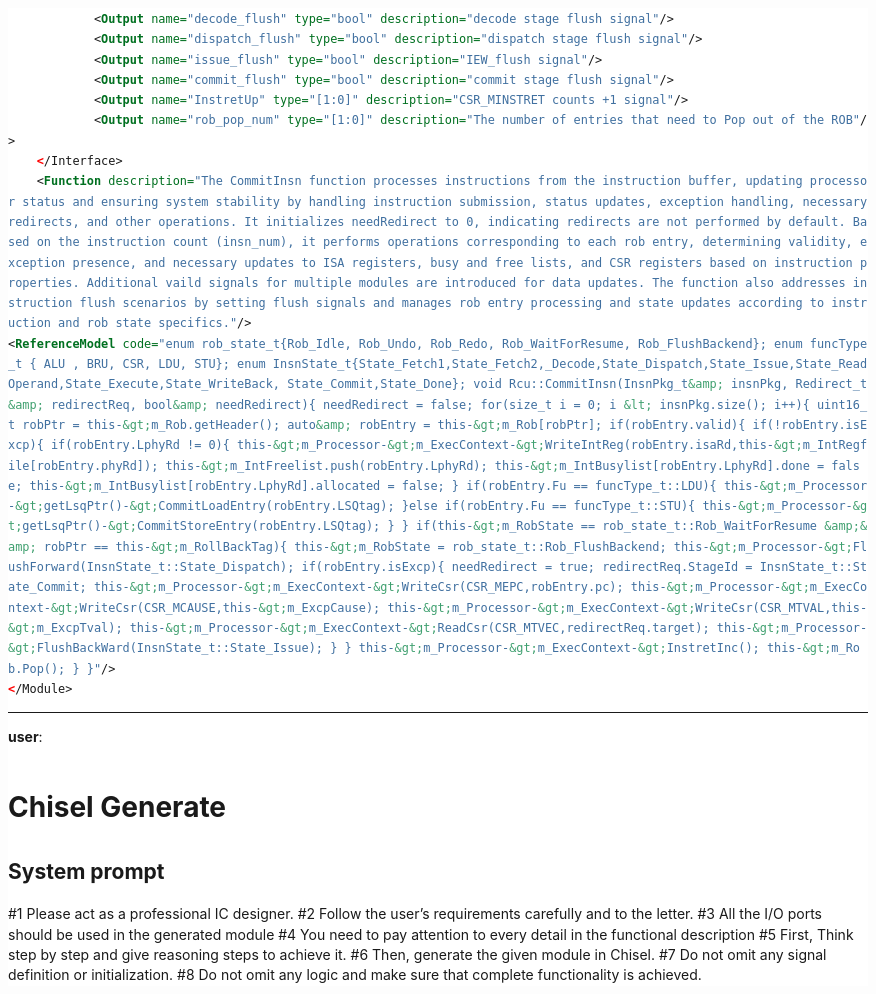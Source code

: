 ```xml
	        <Output name="decode_flush" type="bool" description="decode stage flush signal"/>
	        <Output name="dispatch_flush" type="bool" description="dispatch stage flush signal"/>
	        <Output name="issue_flush" type="bool" description="IEW_flush signal"/>
	        <Output name="commit_flush" type="bool" description="commit stage flush signal"/>
	        <Output name="InstretUp" type="[1:0]" description="CSR_MINSTRET counts +1 signal"/>
	        <Output name="rob_pop_num" type="[1:0]" description="The number of entries that need to Pop out of the ROB"/>
	</Interface>
    <Function description="The CommitInsn function processes instructions from the instruction buffer, updating processor status and ensuring system stability by handling instruction submission, status updates, exception handling, necessary redirects, and other operations. It initializes needRedirect to 0, indicating redirects are not performed by default. Based on the instruction count (insn_num), it performs operations corresponding to each rob entry, determining validity, exception presence, and necessary updates to ISA registers, busy and free lists, and CSR registers based on instruction properties. Additional vaild signals for multiple modules are introduced for data updates. The function also addresses instruction flush scenarios by setting flush signals and manages rob entry processing and state updates according to instruction and rob state specifics."/>
<ReferenceModel code="enum rob_state_t{Rob_Idle, Rob_Undo, Rob_Redo, Rob_WaitForResume, Rob_FlushBackend}; enum funcType_t { ALU , BRU, CSR, LDU, STU}; enum InsnState_t{State_Fetch1,State_Fetch2,_Decode,State_Dispatch,State_Issue,State_ReadOperand,State_Execute,State_WriteBack, State_Commit,State_Done}; void Rcu::CommitInsn(InsnPkg_t&amp; insnPkg, Redirect_t&amp; redirectReq, bool&amp; needRedirect){ needRedirect = false; for(size_t i = 0; i &lt; insnPkg.size(); i++){ uint16_t robPtr = this-&gt;m_Rob.getHeader(); auto&amp; robEntry = this-&gt;m_Rob[robPtr]; if(robEntry.valid){ if(!robEntry.isExcp){ if(robEntry.LphyRd != 0){ this-&gt;m_Processor-&gt;m_ExecContext-&gt;WriteIntReg(robEntry.isaRd,this-&gt;m_IntRegfile[robEntry.phyRd]); this-&gt;m_IntFreelist.push(robEntry.LphyRd); this-&gt;m_IntBusylist[robEntry.LphyRd].done = false; this-&gt;m_IntBusylist[robEntry.LphyRd].allocated = false; } if(robEntry.Fu == funcType_t::LDU){ this-&gt;m_Processor-&gt;getLsqPtr()-&gt;CommitLoadEntry(robEntry.LSQtag); }else if(robEntry.Fu == funcType_t::STU){ this-&gt;m_Processor-&gt;getLsqPtr()-&gt;CommitStoreEntry(robEntry.LSQtag); } } if(this-&gt;m_RobState == rob_state_t::Rob_WaitForResume &amp;&amp; robPtr == this-&gt;m_RollBackTag){ this-&gt;m_RobState = rob_state_t::Rob_FlushBackend; this-&gt;m_Processor-&gt;FlushForward(InsnState_t::State_Dispatch); if(robEntry.isExcp){ needRedirect = true; redirectReq.StageId = InsnState_t::State_Commit; this-&gt;m_Processor-&gt;m_ExecContext-&gt;WriteCsr(CSR_MEPC,robEntry.pc); this-&gt;m_Processor-&gt;m_ExecContext-&gt;WriteCsr(CSR_MCAUSE,this-&gt;m_ExcpCause); this-&gt;m_Processor-&gt;m_ExecContext-&gt;WriteCsr(CSR_MTVAL,this-&gt;m_ExcpTval); this-&gt;m_Processor-&gt;m_ExecContext-&gt;ReadCsr(CSR_MTVEC,redirectReq.target); this-&gt;m_Processor-&gt;FlushBackWard(InsnState_t::State_Issue); } } this-&gt;m_Processor-&gt;m_ExecContext-&gt;InstretInc(); this-&gt;m_Rob.Pop(); } }"/>    
</Module>

```

--------------------

**user**:
# Chisel Generate
## System prompt
#1 Please act as a professional IC designer.
#2 Follow the user’s requirements carefully and to the letter.
#3 All the I/O ports should be used in the generated module
#4 You need to pay attention to every detail in the functional description
#5 First, Think step by step and give reasoning steps to achieve it.
#6 Then, generate the given module in Chisel.
#7 Do not omit any signal definition or initialization.
#8 Do not omit any logic and make sure that complete functionality is achieved.
